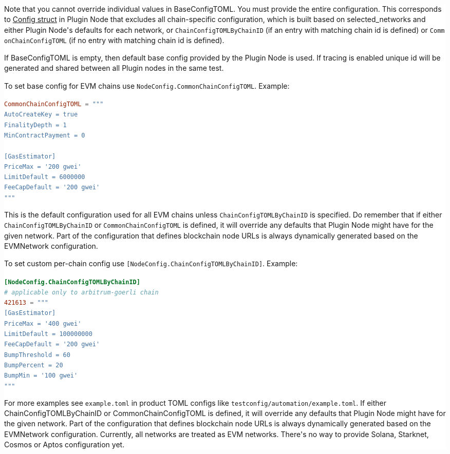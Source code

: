 ```toml
```

Note that you cannot override individual values in BaseConfigTOML. You must provide the entire configuration.
This corresponds to [Config struct](../../core/services/plugin/config.go) in Plugin Node that excludes all chain-specific configuration, which is built based on selected_networks and either Plugin Node's defaults for each network, or `ChainConfigTOMLByChainID` (if an entry with matching chain id is defined) or `CommonChainConfigTOML` (if no entry with matching chain id is defined).

If BaseConfigTOML is empty, then default base config provided by the Plugin Node is used. If tracing is enabled unique id will be generated and shared between all Plugin nodes in the same test.

To set base config for EVM chains use `NodeConfig.CommonChainConfigTOML`. Example:

```toml
CommonChainConfigTOML = """
AutoCreateKey = true
FinalityDepth = 1
MinContractPayment = 0

[GasEstimator]
PriceMax = '200 gwei'
LimitDefault = 6000000
FeeCapDefault = '200 gwei'
"""
```

This is the default configuration used for all EVM chains unless `ChainConfigTOMLByChainID` is specified. Do remember that if either `ChainConfigTOMLByChainID` or `CommonChainConfigTOML` is defined, it will override any defaults that Plugin Node might have for the given network. Part of the configuration that defines blockchain node URLs is always dynamically generated based on the EVMNetwork configuration.

To set custom per-chain config use `[NodeConfig.ChainConfigTOMLByChainID]`. Example:

```toml
[NodeConfig.ChainConfigTOMLByChainID]
# applicable only to arbitrum-goerli chain
421613 = """
[GasEstimator]
PriceMax = '400 gwei'
LimitDefault = 100000000
FeeCapDefault = '200 gwei'
BumpThreshold = 60
BumpPercent = 20
BumpMin = '100 gwei'
"""
```

For more examples see `example.toml` in product TOML configs like `testconfig/automation/example.toml`. If either ChainConfigTOMLByChainID or CommonChainConfigTOML is defined, it will override any defaults that Plugin Node might have for the given network. Part of the configuration that defines blockchain node URLs is always dynamically generated based on the EVMNetwork configuration.
Currently, all networks are treated as EVM networks. There's no way to provide Solana, Starknet, Cosmos or Aptos configuration yet.
